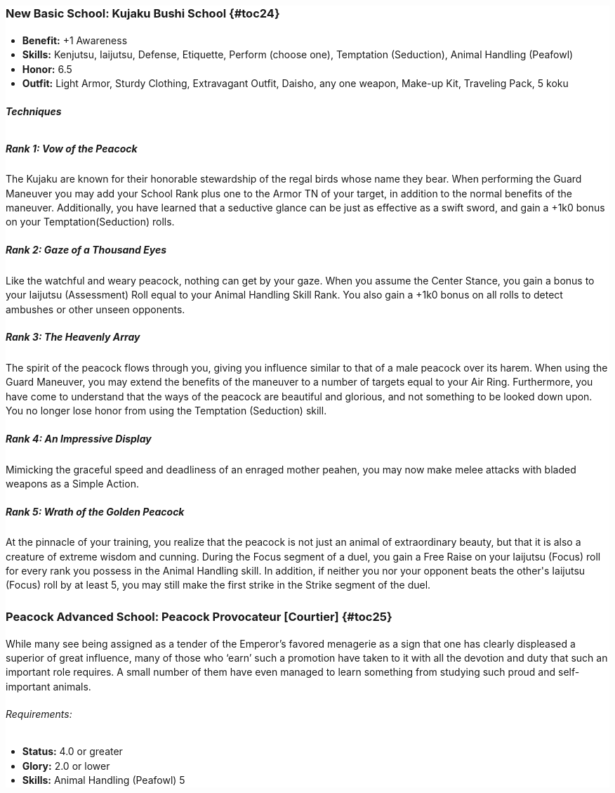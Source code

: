 ### <span>New Basic School: Kujaku Bushi School</span> {#toc24}

- <strong>Benefit:</strong> +1 Awareness
- <strong>Skills:</strong> Kenjutsu, Iaijutsu, Defense, Etiquette, Perform (choose one), Temptation (Seduction), Animal Handling (Peafowl)
- <strong>Honor:</strong> 6.5
- <strong>Outfit:</strong> Light Armor, Sturdy Clothing, Extravagant Outfit, Daisho, any one weapon, Make-up Kit, Traveling Pack, 5 koku

###### <strong>Techniques</strong>
##### Rank 1: Vow of the Peacock

The Kujaku are known for their honorable stewardship of the regal birds whose name they bear. When performing the Guard Maneuver you may add your School Rank plus one to the Armor TN of your target, in addition to the normal benefits of the maneuver. Additionally, you have learned that a seductive glance can be just as effective as a swift sword, and gain a +1k0 bonus on your Temptation(Seduction) rolls.
##### Rank 2: Gaze of a Thousand Eyes

Like the watchful and weary peacock, nothing can get by your gaze. When you assume the Center Stance, you gain a bonus to your Iaijutsu (Assessment) Roll equal to your Animal Handling Skill Rank. You also gain a +1k0 bonus on all rolls to detect ambushes or other unseen opponents.
##### Rank 3: The Heavenly Array

The spirit of the peacock flows through you, giving you influence similar to that of a male peacock over its harem. When using the Guard Maneuver, you may extend the benefits of the maneuver to a number of targets equal to your Air Ring. Furthermore, you have come to understand that the ways of the peacock are beautiful and glorious, and not something to be looked down upon. You no longer lose honor from using the Temptation (Seduction) skill.
##### Rank 4: An Impressive Display

Mimicking the graceful speed and deadliness of an enraged mother peahen, you may now make melee attacks with bladed weapons as a Simple Action.
##### Rank 5: Wrath of the Golden Peacock

At the pinnacle of your training, you realize that the peacock is not just an animal of extraordinary beauty, but that it is also a creature of extreme wisdom and cunning. During the Focus segment of a duel, you gain a Free Raise on your Iaijutsu (Focus) roll for every rank you possess in the Animal Handling skill. In addition, if neither you nor your opponent beats the other's Iaijutsu (Focus) roll by at least 5, you may still make the first strike in the Strike segment of the duel.
### <span>Peacock Advanced School: Peacock Provocateur [Courtier]</span> {#toc25}

While many see being assigned as a tender of the Emperor’s favored menagerie as a sign that one has clearly displeased a superior of great influence, many of those who ‘earn’ such a promotion have taken to it with all the devotion and duty that such an important role requires. A small number of them have even managed to learn something from studying such proud and self-important animals.

###### Requirements:
- <strong>Status:</strong> 4.0 or greater
- <strong>Glory:</strong> 2.0 or lower
- <strong>Skills:</strong> Animal Handling (Peafowl) 5

